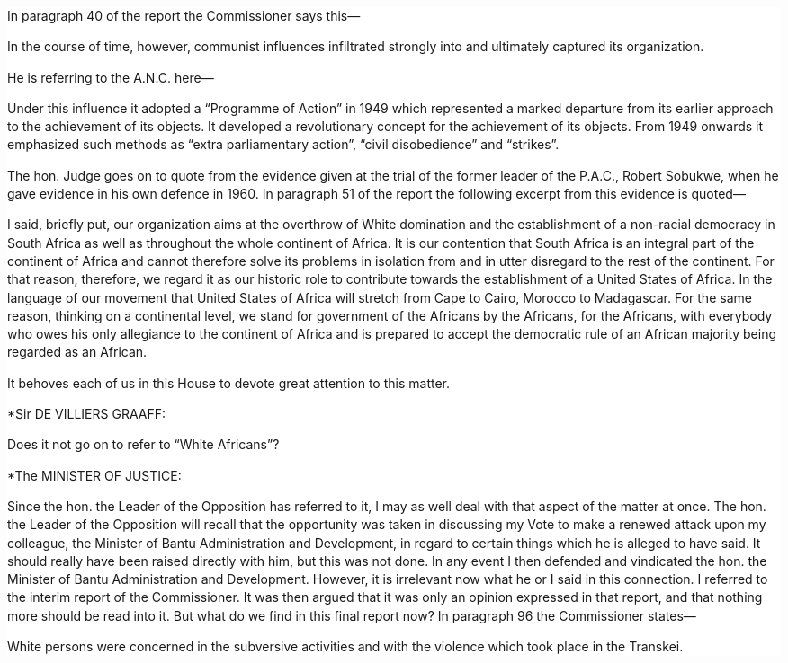 <p>In paragraph 40 of the report the Commissioner says this&#x2014;</p>

<block name="quote">In the course of time, however, communist influences infiltrated strongly into and ultimately captured its organization.</block>

<p>He is referring to the A.N.C. here&#x2014;</p>

<block name="quote">Under this influence it adopted a &#x201C;Programme of Action&#x201D; in 1949 which represented a marked departure from its earlier approach to the achievement of its objects. It developed a revolutionary concept for the achievement of its objects. From 1949 onwards it emphasized such methods as &#x201C;extra parliamentary action&#x201D;, &#x201C;civil disobedience&#x201D; and &#x201C;strikes&#x201D;.</block>

<p>The hon. Judge goes on to quote from the evidence given at the trial of the former leader of the P.A.C., Robert Sobukwe, when he gave evidence in his own defence in 1960. In paragraph 51 of the report the following excerpt from this evidence is quoted&#x2014;</p>

<block name="quote">I said, briefly put, our organization aims at the overthrow of White domination and the establishment of a non-racial democracy in South Africa as well as throughout the whole continent of Africa. It is our contention that South Africa is an integral part of the continent of Africa and cannot therefore solve its problems in isolation from and in utter disregard to the rest of the continent. For that reason, therefore, we regard it as our historic role to contribute towards the establishment of a United States of Africa. In the language of our movement that United States of Africa will stretch from Cape to Cairo, Morocco to Madagascar. For the same reason, thinking on a continental level, we stand for government of the Africans by the Africans, for the Africans, with everybody who owes his only allegiance to the continent of Africa and is prepared to accept the democratic rule of an African majority being regarded as an African.</block>

<p>It behoves each of us in this House to devote great attention to this matter.</p>

</speech>

<speech by="#de_villiers_graaff">

<from>*Sir <person refersTo="hansard_za">DE VILLIERS GRAAFF</person>:</from>

<p>Does it not go on to refer to &#x201C;White Africans&#x201D;?</p>

</speech>

<speech by="#minister_of_justice">

<from>*The <person refersTo="hansard_za">MINISTER OF JUSTICE</person>:</from>

<p>Since the hon. the Leader of the Opposition has referred to it, I may as well deal with that aspect of the matter at once. The hon. the Leader of the Opposition will recall that the opportunity was taken in discussing my Vote to make a renewed attack upon my colleague, the Minister of Bantu Administration and Development, in regard to certain things which he is alleged to have said. It should really have been raised directly with him, but this was not done. In any event I then defended and vindicated the hon. the Minister of Bantu Administration and Development. However, it is irrelevant now what he or I said in this connection. I referred to the interim report of the Commissioner. It was then argued that it was only an opinion expressed in that report, and that nothing more should be read into it. But what do we find in this final report now? In paragraph 96 the Commissioner states&#x2014;</p>

<block name="quote">White persons were concerned in the subversive activities and with the violence which took place in the Transkei.</block>

